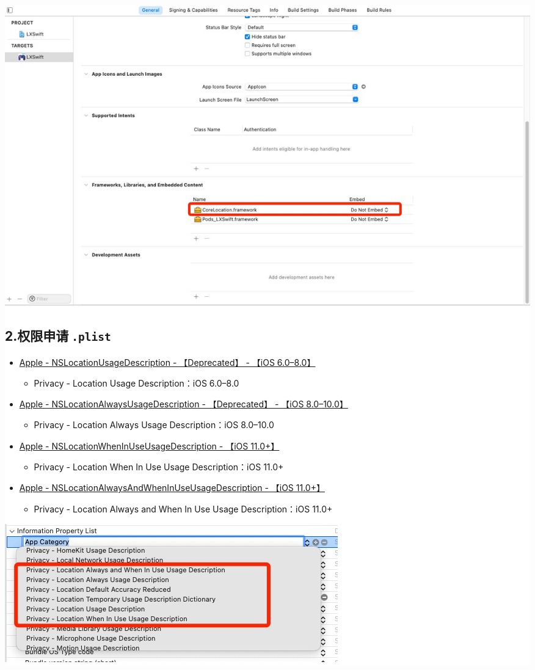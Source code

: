 ![](media_Location/001.png)



## 2.权限申请 `.plist`

* [Apple - NSLocationUsageDescription - 【Deprecated】 - 【iOS 6.0–8.0】](https://developer.apple.com/documentation/bundleresources/information_property_list/nslocationusagedescription)
    * Privacy - Location Usage Description：iOS 6.0–8.0

* [Apple - NSLocationAlwaysUsageDescription - 【Deprecated】 - 【iOS 8.0–10.0】](https://developer.apple.com/documentation/bundleresources/information_property_list/nslocationalwaysusagedescription)
    * Privacy - Location Always Usage Description：iOS 8.0–10.0

* [Apple - NSLocationWhenInUseUsageDescription - 【iOS 11.0+】](https://developer.apple.com/documentation/bundleresources/information_property_list/nslocationwheninuseusagedescription)
    * Privacy - Location When In Use Usage Description：iOS 11.0+

* [Apple - NSLocationAlwaysAndWhenInUseUsageDescription - 【iOS 11.0+】](https://developer.apple.com/documentation/bundleresources/information_property_list/nslocationalwaysandwheninuseusagedescription)
    * Privacy - Location Always and When In Use Usage Description：iOS 11.0+

![](media_Location/002.png)
